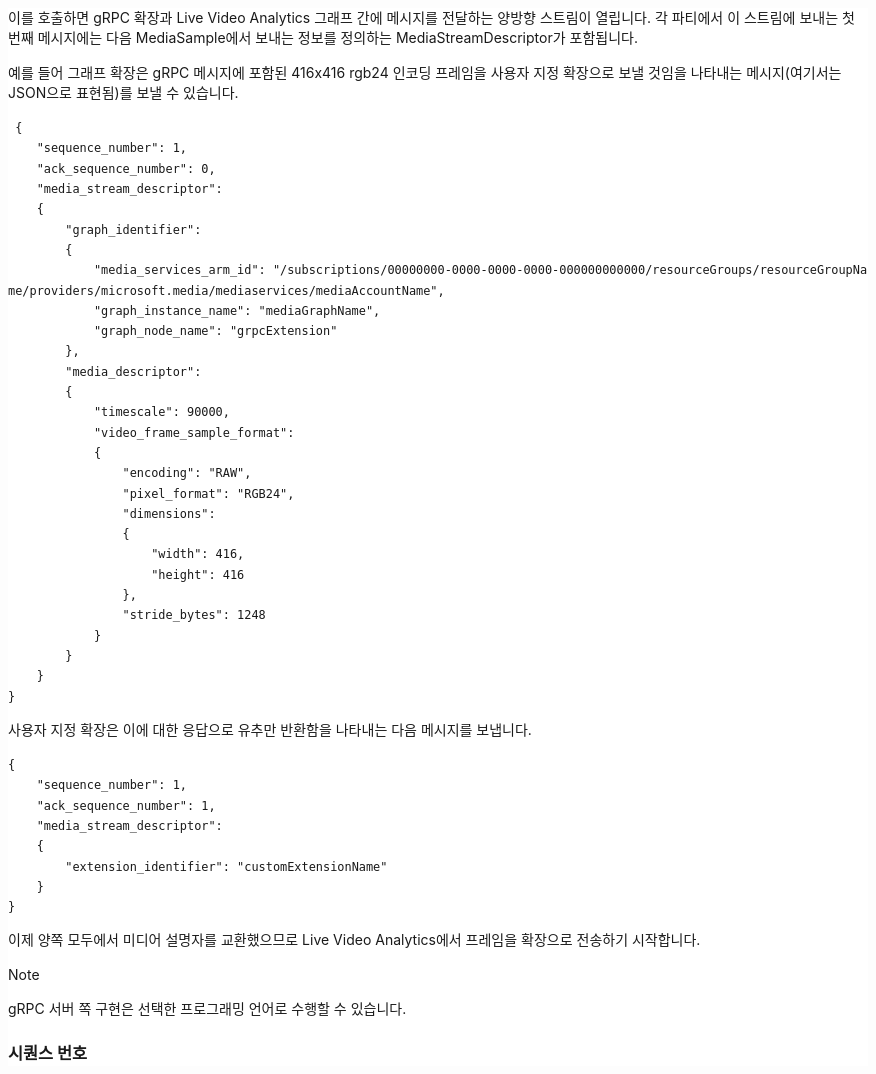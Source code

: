 이를 호출하면 gRPC 확장과 Live Video Analytics 그래프 간에 메시지를 전달하는 양방향 스트림이 열립니다. 각 파티에서 이 스트림에 보내는 첫 번째 메시지에는 다음 MediaSample에서 보내는 정보를 정의하는 MediaStreamDescriptor가 포함됩니다.

예를 들어 그래프 확장은 gRPC 메시지에 포함된 416x416 rgb24 인코딩 프레임을 사용자 지정 확장으로 보낼 것임을 나타내는 메시지(여기서는 JSON으로 표현됨)를 보낼 수 있습니다.

```
 {
    "sequence_number": 1,
    "ack_sequence_number": 0,
    "media_stream_descriptor": 
    {
        "graph_identifier": 
        {
            "media_services_arm_id": "/subscriptions/00000000-0000-0000-0000-000000000000/resourceGroups/resourceGroupName/providers/microsoft.media/mediaservices/mediaAccountName",
            "graph_instance_name": "mediaGraphName",
            "graph_node_name": "grpcExtension"
        },
        "media_descriptor": 
        {
            "timescale": 90000,
            "video_frame_sample_format": 
            {
                "encoding": "RAW",
                "pixel_format": "RGB24",
                "dimensions": 
                {
                    "width": 416,
                    "height": 416
                },
                "stride_bytes": 1248
            }
        }
    }
}
```

사용자 지정 확장은 이에 대한 응답으로 유추만 반환함을 나타내는 다음 메시지를 보냅니다.

```
{
    "sequence_number": 1,
    "ack_sequence_number": 1,
    "media_stream_descriptor": 
    {
        "extension_identifier": "customExtensionName"    
    }
}
```

이제 양쪽 모두에서 미디어 설명자를 교환했으므로 Live Video Analytics에서 프레임을 확장으로 전송하기 시작합니다.

> [!NOTE]
> gRPC 서버 쪽 구현은 선택한 프로그래밍 언어로 수행할 수 있습니다.
### <a name="sequence-numbers"></a>시퀀스 번호
